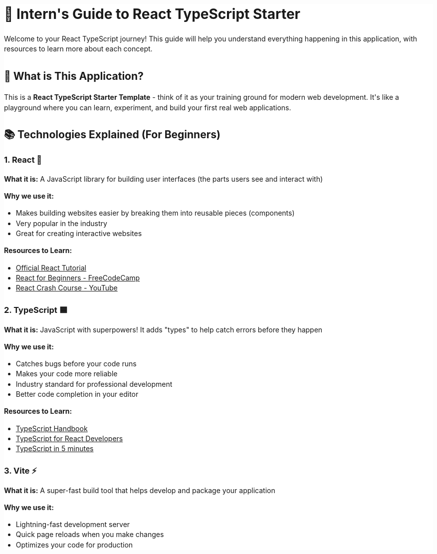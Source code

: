 # 🚀 Intern's Guide to React TypeScript Starter

Welcome to your React TypeScript journey! This guide will help you understand everything happening in this application, with resources to learn more about each concept.

## 🎯 What is This Application?

This is a **React TypeScript Starter Template** - think of it as your training ground for modern web development. It's like a playground where you can learn, experiment, and build your first real web applications.

## 📚 Technologies Explained (For Beginners)

### 1. **React** 🔵
**What it is:** A JavaScript library for building user interfaces (the parts users see and interact with)

**Why we use it:** 
- Makes building websites easier by breaking them into reusable pieces (components)
- Very popular in the industry
- Great for creating interactive websites

**Resources to Learn:**
- [Official React Tutorial](https://react.dev/learn)
- [React for Beginners - FreeCodeCamp](https://www.freecodecamp.org/news/react-beginner-handbook/)
- [React Crash Course - YouTube](https://www.youtube.com/watch?v=w7ejDZ8SWv8)

### 2. **TypeScript** 🟦
**What it is:** JavaScript with superpowers! It adds "types" to help catch errors before they happen

**Why we use it:**
- Catches bugs before your code runs
- Makes your code more reliable
- Industry standard for professional development
- Better code completion in your editor

**Resources to Learn:**
- [TypeScript Handbook](https://www.typescriptlang.org/docs/)
- [TypeScript for React Developers](https://www.typescriptlang.org/docs/handbook/react.html)
- [TypeScript in 5 minutes](https://www.typescriptlang.org/docs/handbook/typescript-in-5-minutes.html)

### 3. **Vite** ⚡
**What it is:** A super-fast build tool that helps develop and package your application

**Why we use it:**
- Lightning-fast development server
- Quick page reloads when you make changes
- Optimizes your code for production

